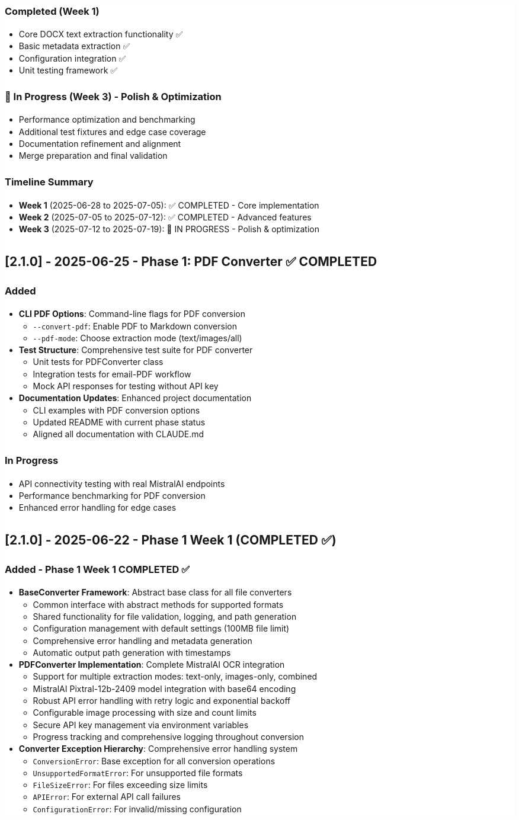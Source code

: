 ### Completed (Week 1)
- Core DOCX text extraction functionality ✅
- Basic metadata extraction ✅
- Configuration integration ✅
- Unit testing framework ✅

### 🔄 In Progress (Week 3) - Polish & Optimization
- Performance optimization and benchmarking
- Additional test fixtures and edge case coverage
- Documentation refinement and alignment
- Merge preparation and final validation

### Timeline Summary
- **Week 1** (2025-06-28 to 2025-07-05): ✅ COMPLETED - Core implementation
- **Week 2** (2025-07-05 to 2025-07-12): ✅ COMPLETED - Advanced features
- **Week 3** (2025-07-12 to 2025-07-19): 🔄 IN PROGRESS - Polish & optimization

## [2.1.0] - 2025-06-25 - Phase 1: PDF Converter ✅ COMPLETED

### Added
- **CLI PDF Options**: Command-line flags for PDF conversion
  - `--convert-pdf`: Enable PDF to Markdown conversion
  - `--pdf-mode`: Choose extraction mode (text/images/all)
- **Test Structure**: Comprehensive test suite for PDF converter
  - Unit tests for PDFConverter class
  - Integration tests for email-PDF workflow
  - Mock API responses for testing without API key
- **Documentation Updates**: Enhanced project documentation
  - CLI examples with PDF conversion options
  - Updated README with current phase status
  - Aligned all documentation with CLAUDE.md

### In Progress
- API connectivity testing with real MistralAI endpoints
- Performance benchmarking for PDF conversion
- Enhanced error handling for edge cases

## [2.1.0] - 2025-06-22 - Phase 1 Week 1 (COMPLETED ✅)

### Added - Phase 1 Week 1 COMPLETED ✅
- **BaseConverter Framework**: Abstract base class for all file converters
  - Common interface with abstract methods for supported formats
  - Shared functionality for file validation, logging, and path generation
  - Configuration management with default settings (100MB file limit)
  - Comprehensive error handling and metadata generation
  - Automatic output path generation with timestamps
- **PDFConverter Implementation**: Complete MistralAI OCR integration
  - Support for multiple extraction modes: text-only, images-only, combined
  - MistralAI Pixtral-12b-2409 model integration with base64 encoding
  - Robust API error handling with retry logic and exponential backoff
  - Configurable image processing with size and count limits
  - Secure API key management via environment variables
  - Progress tracking and comprehensive logging throughout conversion
- **Converter Exception Hierarchy**: Comprehensive error handling system
  - `ConversionError`: Base exception for all conversion operations
  - `UnsupportedFormatError`: For unsupported file formats
  - `FileSizeError`: For files exceeding size limits
  - `APIError`: For external API call failures  
  - `ConfigurationError`: For invalid/missing configuration